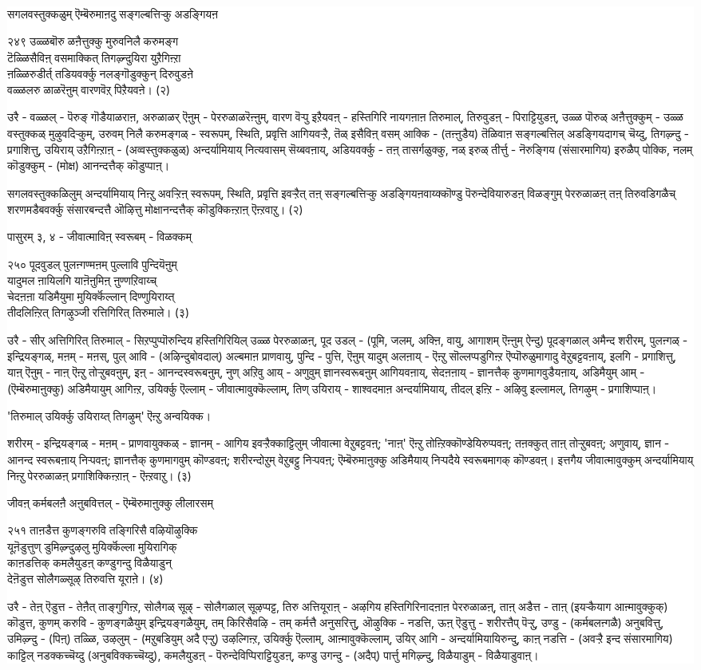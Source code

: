 सगलवस्तुक्कळुम् ऎम्बॆरुमाऩदु सङ्गल्बत्तिऱ्कु अडङ्गियऩ   
  
२४९ उळ्ळबॊरु ळऩैत्तुक्कु मुरुवनिलै करुमङ्ग  
टॆळ्ळिसैविऩ् वसमाक्कित् तिगऴ्न्दुयिरा युऱैगिऩ्ऱा   
ऩळ्ळिरुडीर्त् तडियवर्क्कु नलङ्गॊडुक्कुन् दिरुवुडऩे   
वळ्ळलरु ळाळरॆऩुम् वारणवॆऱ् पिऱैयवऩे। (२)  
  
उरै - वळ्ळल् - पॆरुङ् गॊडैयाळराऩ, अरुळाळर् ऎऩुम् - पेररुळाळरॆऩ्ऩुम्, वारण वॆऱ्पु इऱैयवऩ् - हस्तिगिरि नायगऩाऩ तिरुमाल्, तिरुवुडऩ् - पिराट्टियुडऩ्, उळ्ळ पॊरुळ् अऩैत्तुक्कुम् - उळ्ळ वस्तुक्कळ् मुऴुवदिऱ्कुम्, उरुवम् निलै करुमङ्गळ् - स्वरूपम्, स्थिति, प्रवृत्ति आगियवऱ्ऱै, तॆळ् इसैविऩ् वसम् आक्कि - (तऩ्ऩुडैय) तॆळिवाऩ सङ्गल्बत्तिल् अडङ्गियदागच् चॆय्दु, तिगऴ्न्दु - प्रगाशित्तु, उयिराय् उऱैगिऩ्ऱाऩ् - (अव्वस्तुक्कळुळ्) अन्दर्यामियाय् नित्यवासम् सॆय्बवऩाय्, अडियवर्क्कु - तऩ् तासर्गळुक्कु, नळ् इरुळ् तीर्त्तु - नॆरुङ्गिय (संसारमागिय) इरुळैप् पोक्कि, नलम् कॊडुक्कुम् - (मोक्ष) आनन्दत्तैक् कॊडुप्पाऩ्।  
  
सगलवस्तुक्कळिलुम् अन्दर्यामियाय् निऩ्ऱु अवऱ्ऱिऩ् स्वरूपम्, स्थिति, प्रवृत्ति इवऱ्ऱैत् तऩ् सङ्गल्बत्तिऱ्कु अडङ्गियऩवाय्क्कॊण्डु पॆरुन्देवियारुडऩ् विळङ्गुम् पेररुळाळऩ् तऩ् तिरुवडिगळैच् शरणमडैबवर्क्कु संसारबन्दत्तै ऒऴित्तु मोक्षानन्दत्तैक् कॊडुक्किऩ्ऱाऩ् ऎऩ्ऱवाऱु। (२)

पासुरम् ३, ४ - जीवात्माविऩ् स्वरूबम् - विळक्कम्  
  
२५० पूदवुडल् पुलऩ्गण्मऩम् पुल्लावि पुन्दियॆऩुम्   
यादुमल ऩायिलगि याऩॆऩुमिऩ् ऩुण्णऱिवाय्च्   
चेदऩऩा यडिमैयुमा मुयिर्क्कॆल्लान् दिण्णुयिराय्त्   
तीदलिऩ्ऱित् तिगऴुञ्जी रत्तिगिरित् तिरुमाले। (३)  
  
उरै - सीर् अत्तिगिरित् तिरुमाल् - सिऱप्पुप्पॊरुन्दिय हस्तिगिरियिल् उळ्ळ पेररुळाळऩ्, पूद उडल् - (पूमि, जलम्, अक्ऩि, वायु, आगाशम् ऎऩ्ऩुम् ऐन्दु) पूदङ्गळाल् अमैन्द शरीरम्, पुलऩ्गळ् - इन्द्रियङ्गळ्, मऩम् - मऩस्, पुल् आवि - (अऴिन्दुबोवदाल्) अल्बमाऩ प्राणवायु, पुन्दि - पुत्ति, ऎऩुम् यादुम् अलऩाय् - ऎऩ्ऱु सॊल्लप्पडुगिऩ्ऱ ऎप्पॊरुळुमागादु वेऱुबट्टवऩाय्, इलगि - प्रगाशित्तु, याऩ् ऎऩुम् - नाऩ् ऎऩ्ऱु तोऱ्ऱुबवऩुम्, इऩ् - आनन्दस्वरूबऩुम्, नुण् अऱिवु आय् - अणुवुम् ज्ञानस्वरूबऩुम् आगियवऩाय्, सेदऩऩाय् - ज्ञानत्तैक् कुणमागवुडैयऩाय्, अडिमैयुम् आम् - (ऎम्बॆरुमाऩुक्कु) अडिमैयायुम् आगिऩ्ऱ, उयिर्क्कु ऎल्लाम् - जीवात्मावुक्कॆल्लाम्, तिण् उयिराय् - शाश्वदमाऩ अन्दर्यामियाय्, तीदल् इऩ्ऱि - अऴिवु इल्लामल्, तिगऴुम् - प्रगाशिप्पाऩ्।  
  
'तिरुमाल् उयिर्क्कु उयिराय्त् तिगऴुम्' ऎऩ्ऱु अन्वयिक्क।  
  
शरीरम् - इन्द्रियङ्गळ् - मऩम् - प्राणवायुक्कळ् - ज्ञानम् - आगिय इवऱ्ऱैक्काट्टिलुम् जीवात्मा वेऱुबट्टवऩ्; 'नाऩ्' ऎऩ्ऱु तोऩ्ऱिक्कॊण्डेयिरुप्पवऩ्; तऩक्कुत् ताऩ् तोऱ्ऱुबवऩ्; अणुवाय्, ज्ञान - आनन्द स्वरूबऩाय् निऱ्पवऩ्; ज्ञानत्तैक् कुणमागवुम् कॊण्डवऩ्; शरीरन्दोऱुम् वेऱुबट्टु निऱ्पवऩ्; ऎम्बॆरुमाऩुक्कु अडिमैयाय् निऱ्पदैये स्वरूबमागक् कॊण्डवऩ्। इत्तगैय जीवात्मावुक्कुम् अन्दर्यामियाय् निऩ्ऱु पेररुळाळऩ् प्रगाशिक्किऩ्ऱाऩ् - ऎऩ्ऱवाऱु। (३)

जीवऩ् कर्मबलऩै अऩुबवित्तल् - ऎम्बॆरुमाऩुक्कु लीलारसम्   
  
२५१ ताऩडैत्त कुणङ्गरुवि तङ्गिरिसै वऴियॊऴुक्कि   
यूऩॆडुत्तुण् डुमिऴ्न्दुऴलु मुयिर्क्कॆल्ला मुयिरागिक्   
काऩडत्तिक् कमलैयुडऩ् कण्डुगन्दु विळैयाडुन्   
देऩॆडुत्त सोलैगळ्सूऴ् तिरुवत्ति यूराऩे। (४)  
  
उरै - तेऩ् ऎडुत्त - तेऩैत् ताङ्गुगिऩ्ऱ, सोलैगळ् सूऴ् - सोलैगळाल् सूऴप्पट्ट, तिरु अत्तियूराऩ् - अऴगिय हस्तिगिरिनादऩाऩ पेररुळाळऩ्, ताऩ् अडैत्त - ताऩ् (इयऱ्कैयाग आऩ्मावुक्कुक्) कॊडुत्त, कुणम् करुवि - कुणङ्गळैयुम् इन्द्रियङ्गळैयुम्, तम् किरिसैवऴि - तम् कर्मत्तै अनुसरित्तु, ऒऴुक्कि - नडत्ति, ऊऩ् ऎडुत्तु - शरीरत्तैप् पॆऱ्ऱु, उण्डु - (कर्मबलऩ्गळै) अनुबवित्तु, उमिऴ्न्दु - (पिऩ्) तळ्ळि, उऴलुम् - (मऱुबडियुम् अदै एऱ्ऱु) उऴल्गिऩ्ऱ, उयिर्क्कु ऎल्लाम्, आऩ्मावुक्कॆल्लाम्, उयिर् आगि - अन्दर्यामियायिरुन्दु, काऩ् नडत्ति - (अवऱ्ऱै इन्द संसारमागिय) काट्टिल् नडक्कच्चॆय्दु (अनुबविक्कच्चॆय्दु), कमलैयुडऩ् - पॆरुन्देविप्पिराट्टियुडऩ्, कण्डु उगन्दु - (अदैप्) पार्त्तु मगिऴ्न्दु, विळैयाडुम् - विळैयाडुवाऩ्।  
  